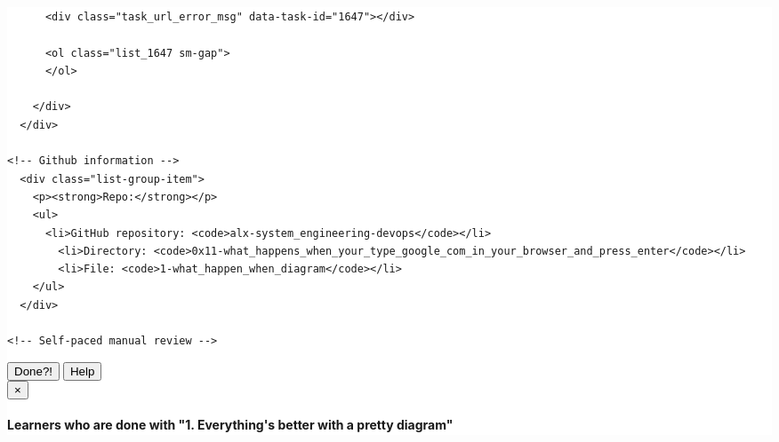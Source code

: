           <div class="task_url_error_msg" data-task-id="1647"></div>

          <ol class="list_1647 sm-gap">
          </ol>

        </div>
      </div>

    <!-- Github information -->
      <div class="list-group-item">
        <p><strong>Repo:</strong></p>
        <ul>
          <li>GitHub repository: <code>alx-system_engineering-devops</code></li>
            <li>Directory: <code>0x11-what_happens_when_your_type_google_com_in_your_browser_and_press_enter</code></li>
            <li>File: <code>1-what_happen_when_diagram</code></li>
        </ul>
      </div>

    <!-- Self-paced manual review -->
  </div>

  
  <div class="panel-footer">
      <div class="align-items-center d-flex justify-content-between">
        
<div>
    <button class="student_task_done btn btn-default btn-sm no" data-task-id="1647" fdprocessedid="afauv">
      <span class="no"><i aria-hidden="true" class="fa fa-square-o "></i></span>
      <span class="yes"><i aria-hidden="true" class="fa fa-check-square-o "></i></span>
      <span class="pending"><i aria-hidden="true" class="fa fa-spinner  fa-pulse"></i></span>
      Done<span class="no pending">?</span><span class="yes">!</span>
    </button>

  <button class="student-task-done-by btn btn-default btn-sm" data-task-id="1647" data-batch-id="26" data-toggle="modal" data-target="#task-1647-users-done-modal" fdprocessedid="pr659r">
    Help
  </button>
  <div class="modal fade users-done-modal" id="task-1647-users-done-modal" data-task-id="1647" data-batch-id="26">
    <div class="modal-dialog">
        <div class="modal-content">
        <div class="modal-header">
            <button type="button" class="close" data-dismiss="modal" aria-label="Close"><span aria-hidden="true">×</span></button>
            <h4 class="modal-title">Learners who are done with "1. Everything's better with a pretty diagram"</h4>
        </div>
        <div class="modal-body">
            <div class="list-group">
            </div>
            <div class="spinner">
                <div class="bounce1"></div>
                <div class="bounce2"></div>
                <div class="bounce3"></div>
            </div>
            <div class="error"></div>
        </div>
        </div>
    </div>
</div>

